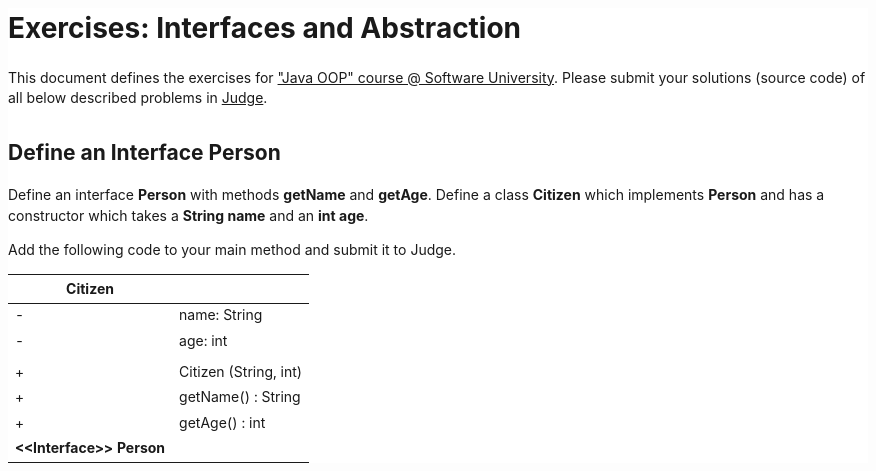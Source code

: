 Exercises: Interfaces and Abstraction
=====================================

This document defines the exercises for ["Java OOP" course \@ Software
University](https://softuni.bg/modules/59/java-advanced). Please submit your
solutions (source code) of all below described problems in
[Judge](https://judge.softuni.bg/Contests/1582/Interfaces-and-Abstraction-Exercises).

Define an Interface Person
--------------------------

Define an interface **Person** with methods **getName** and **getAge**. Define a
class **Citizen** which implements **Person** and has a constructor which takes
a **String name** and an **int age**.

Add the following code to your main method and submit it to Judge.

| **Citizen**                                                                                                                                                                                                                                                                                                                                                                                                                                                                                                                                     |                       |
|-------------------------------------------------------------------------------------------------------------------------------------------------------------------------------------------------------------------------------------------------------------------------------------------------------------------------------------------------------------------------------------------------------------------------------------------------------------------------------------------------------------------------------------------------|-----------------------|
| \-                                                                                                                                                                                                                                                                                                                                                                                                                                                                                                                                              | name: String          |
| \-                                                                                                                                                                                                                                                                                                                                                                                                                                                                                                                                              | age: int              |
|                                                                                                                                                                                                                                                                                                                                                                                                                                                                                                                                                 |                       |
| \+                                                                                                                                                                                                                                                                                                                                                                                                                                                                                                                                              | Citizen (String, int) |
| \+                                                                                                                                                                                                                                                                                                                                                                                                                                                                                                                                              | getName() : String    |
| \+                                                                                                                                                                                                                                                                                                                                                                                                                                                                                                                                              | getAge() : int        |
| **\<\<Interface\>\> Person**                                                                                                                                                                                                                                                                                                                                                                                                                                                                                                                    |                       |